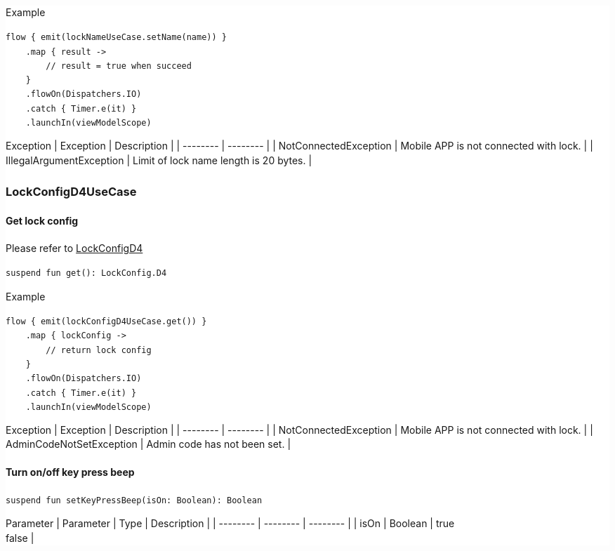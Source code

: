 Example
```kotlin=
flow { emit(lockNameUseCase.setName(name)) }
    .map { result ->
        // result = true when succeed
    }
    .flowOn(Dispatchers.IO)
    .catch { Timer.e(it) }
    .launchIn(viewModelScope)
```

Exception
| Exception | Description |
| -------- | -------- |
| NotConnectedException     | Mobile APP is not connected with lock.     |
| IllegalArgumentException     | Limit of lock name length is 20 bytes.     |

### LockConfigD4UseCase
#### Get lock config
Please refer to [LockConfigD4](###LockConfigD4)

```kotlin=
suspend fun get(): LockConfig.D4
```

Example
```kotlin=
flow { emit(lockConfigD4UseCase.get()) }
    .map { lockConfig ->
        // return lock config
    }
    .flowOn(Dispatchers.IO)
    .catch { Timer.e(it) }
    .launchIn(viewModelScope)
```

Exception
| Exception | Description |
| -------- | -------- |
| NotConnectedException     | Mobile APP is not connected with lock.     |
| AdminCodeNotSetException     | Admin code has not been set.     |


#### Turn on/off key press beep
```kotlin=
suspend fun setKeyPressBeep(isOn: Boolean): Boolean
```

Parameter
| Parameter | Type | Description |
| -------- | -------- | -------- |
| isOn     | Boolean     | true<br>false    |
